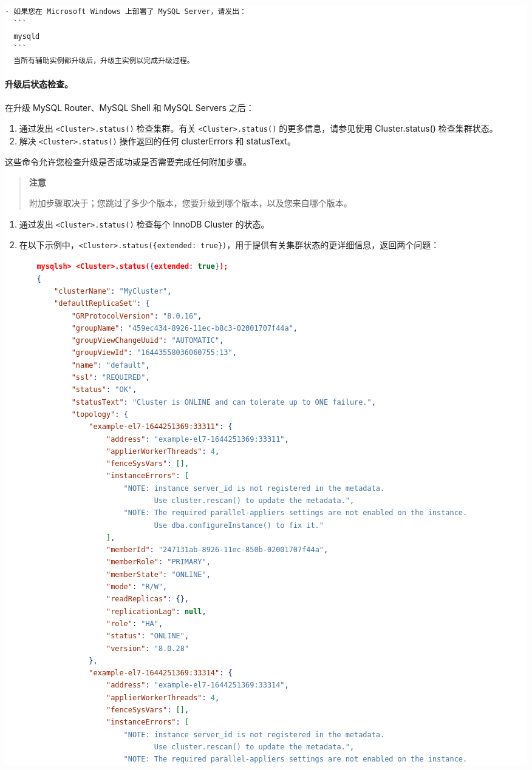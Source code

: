     - 如果您在 Microsoft Windows 上部署了 MySQL Server，请发出：
      ```
      mysqld
      ```
      当所有辅助实例都升级后，升级主实例以完成升级过程。

#### 升级后状态检查。

在升级 MySQL Router、MySQL Shell 和 MySQL Servers 之后：

1. 通过发出 `<Cluster>.status()` 检查集群。有关 `<Cluster>.status()` 的更多信息，请参见使用 Cluster.status() 检查集群状态。
2. 解决 `<Cluster>.status()` 操作返回的任何 clusterErrors 和 statusText。

这些命令允许您检查升级是否成功或是否需要完成任何附加步骤。

> **注意**
>
> 附加步骤取决于；您跳过了多少个版本，您要升级到哪个版本，以及您来自哪个版本。

1. 通过发出 `<Cluster>.status()` 检查每个 InnoDB Cluster 的状态。

2. 在以下示例中，`<Cluster>.status({extended: true})`，用于提供有关集群状态的更详细信息，返回两个问题：

   ```json
       mysqlsh> <Cluster>.status({extended: true});   
       {
           "clusterName": "MyCluster",
           "defaultReplicaSet": {
               "GRProtocolVersion": "8.0.16",
               "groupName": "459ec434-8926-11ec-b8c3-02001707f44a",
               "groupViewChangeUuid": "AUTOMATIC",
               "groupViewId": "16443558036060755:13",
               "name": "default",
               "ssl": "REQUIRED",
               "status": "OK",
               "statusText": "Cluster is ONLINE and can tolerate up to ONE failure.",
               "topology": {
                   "example-el7-1644251369:33311": {
                       "address": "example-el7-1644251369:33311",
                       "applierWorkerThreads": 4,
                       "fenceSysVars": [],
                       "instanceErrors": [
                           "NOTE: instance server_id is not registered in the metadata. 
                                  Use cluster.rescan() to update the metadata.",
                           "NOTE: The required parallel-appliers settings are not enabled on the instance. 
                                  Use dba.configureInstance() to fix it."
                       ],
                       "memberId": "247131ab-8926-11ec-850b-02001707f44a",
                       "memberRole": "PRIMARY",
                       "memberState": "ONLINE",
                       "mode": "R/W",
                       "readReplicas": {},
                       "replicationLag": null,
                       "role": "HA",
                       "status": "ONLINE",
                       "version": "8.0.28"
                   },
                   "example-el7-1644251369:33314": {
                       "address": "example-el7-1644251369:33314",
                       "applierWorkerThreads": 4,
                       "fenceSysVars": [],
                       "instanceErrors": [
                           "NOTE: instance server_id is not registered in the metadata. 
                                  Use cluster.rescan() to update the metadata.",
                           "NOTE: The required parallel-appliers settings are not enabled on the instance. 
   ```